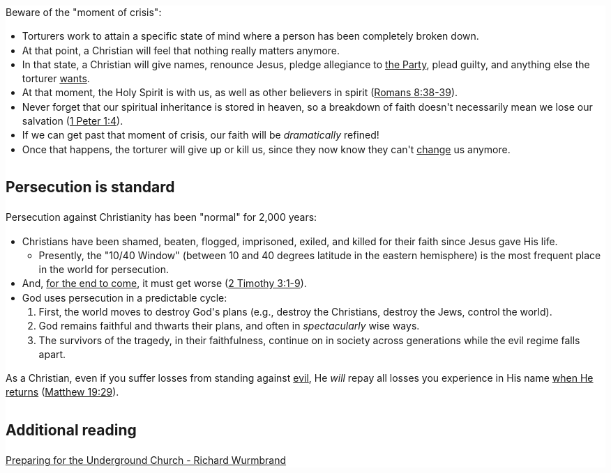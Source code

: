 Beware of the "moment of crisis":

- Torturers work to attain a specific state of mind where a person has been completely broken down.
- At that point, a Christian will feel that nothing really matters anymore.
- In that state, a Christian will give names, renounce Jesus, pledge allegiance to [the Party](https://gainedin.site/leftism/), plead guilty, and anything else the torturer [wants](https://gainedin.site/purpose/).
- At that moment, the Holy Spirit is with us, as well as other believers in spirit ([Romans 8:38-39](https://biblehub.com/bsb/romans/8.htm)).
- Never forget that our spiritual inheritance is stored in heaven, so a breakdown of faith doesn't necessarily mean we lose our salvation ([1 Peter 1:4](https://biblehub.com/1_peter/1-4.htm)).
- If we can get past that moment of crisis, our faith will be *dramatically* refined!
- Once that happens, the torturer will give up or kill us, since they now know they can't [change](https://gainedin.site/changes/) us anymore.

## Persecution is standard

Persecution against Christianity has been "normal" for 2,000 years:

- Christians have been shamed, beaten, flogged, imprisoned, exiled, and killed for their faith since Jesus gave His life.
  - Presently, the "10/40 Window" (between 10 and 40 degrees latitude in the eastern hemisphere) is the most frequent place in the world for persecution.
- And, [for the end to come](/jesus-returns/), it must get worse ([2 Timothy 3:1-9](https://biblehub.com/bsb/2_timothy/3.htm)).
- God uses persecution in a predictable cycle:
  1. First, the world moves to destroy God's plans (e.g., destroy the Christians, destroy the Jews, control the world).
  2. God remains faithful and thwarts their plans, and often in *spectacularly* wise ways.
  3. The survivors of the tragedy, in their faithfulness, continue on in society across generations while the evil regime falls apart.

As a Christian, even if you suffer losses from standing against [evil](https://gainedin.site/evil/), He *will* repay all losses you experience in His name [when He returns](/jesus-returns/) ([Matthew 19:29](https://biblehub.com/matthew/19-29.htm)).

## Additional reading

[Preparing for the Underground Church - Richard Wurmbrand](https://theologos.site/wp-content/uploads/2025/03/PreparingfortheUndergroundChurch.pdf)
